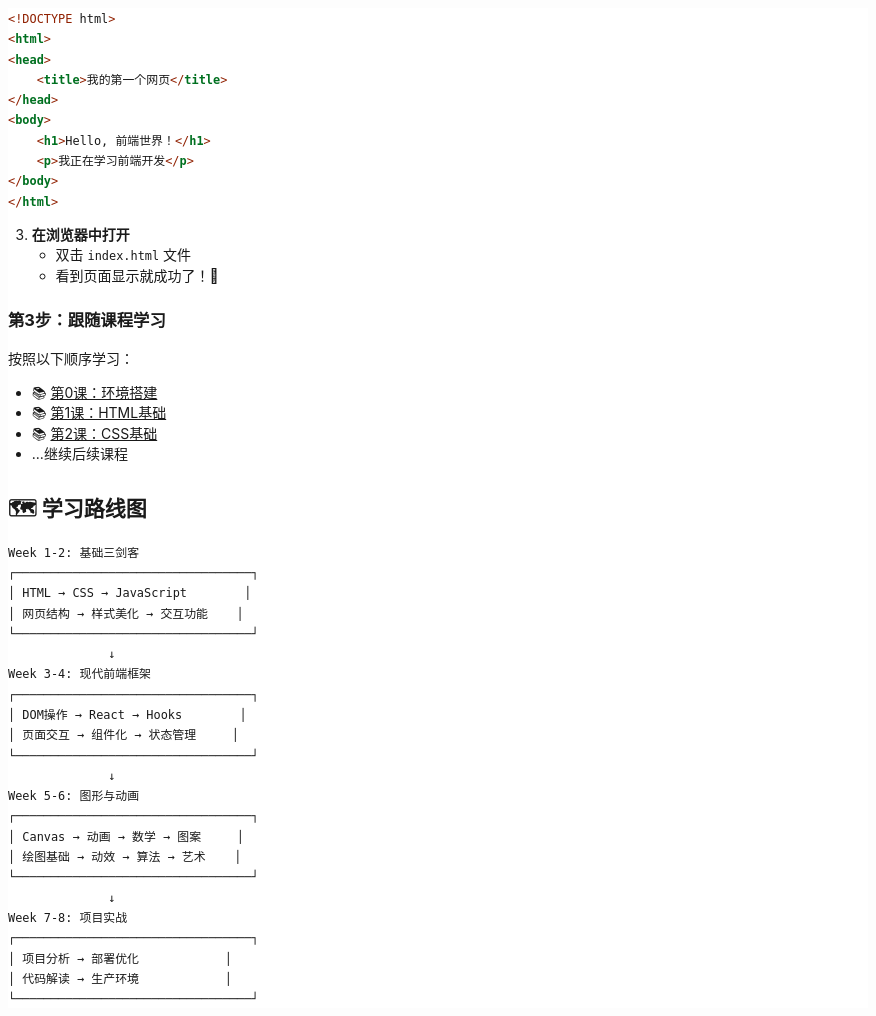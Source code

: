    ```html
   <!DOCTYPE html>
   <html>
   <head>
       <title>我的第一个网页</title>
   </head>
   <body>
       <h1>Hello, 前端世界！</h1>
       <p>我正在学习前端开发</p>
   </body>
   </html>
   ```

3. **在浏览器中打开**
   - 双击 `index.html` 文件
   - 看到页面显示就成功了！🎉

### 第3步：跟随课程学习

按照以下顺序学习：

- 📚 [第0课：环境搭建](./00-intro/README.md)
- 📚 [第1课：HTML基础](./01-html-basics/README.md)
- 📚 [第2课：CSS基础](./02-css-fundamentals/README.md)
- ...继续后续课程

## 🗺️ 学习路线图

```text
Week 1-2: 基础三剑客
┌─────────────────────────────────┐
│ HTML → CSS → JavaScript        │
│ 网页结构 → 样式美化 → 交互功能    │
└─────────────────────────────────┘
              ↓
Week 3-4: 现代前端框架
┌─────────────────────────────────┐
│ DOM操作 → React → Hooks        │
│ 页面交互 → 组件化 → 状态管理     │
└─────────────────────────────────┘
              ↓
Week 5-6: 图形与动画
┌─────────────────────────────────┐
│ Canvas → 动画 → 数学 → 图案     │
│ 绘图基础 → 动效 → 算法 → 艺术    │
└─────────────────────────────────┘
              ↓
Week 7-8: 项目实战
┌─────────────────────────────────┐
│ 项目分析 → 部署优化            │
│ 代码解读 → 生产环境            │
└─────────────────────────────────┘
```
